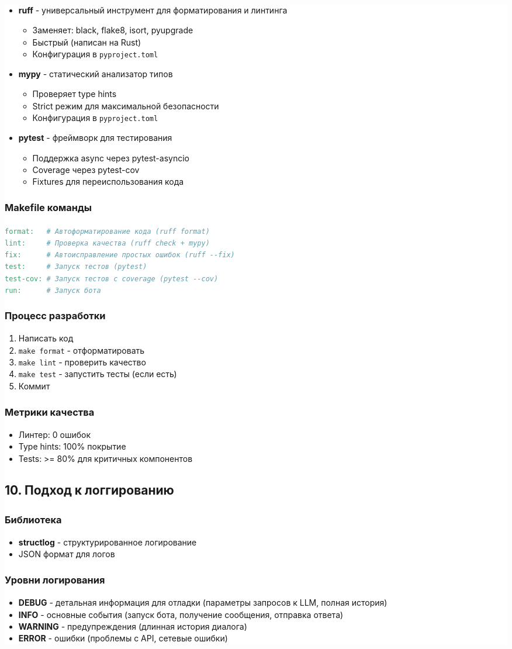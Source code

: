 - **ruff** - универсальный инструмент для форматирования и линтинга
  - Заменяет: black, flake8, isort, pyupgrade
  - Быстрый (написан на Rust)
  - Конфигурация в `pyproject.toml`

- **mypy** - статический анализатор типов
  - Проверяет type hints
  - Strict режим для максимальной безопасности
  - Конфигурация в `pyproject.toml`

- **pytest** - фреймворк для тестирования
  - Поддержка async через pytest-asyncio
  - Coverage через pytest-cov
  - Fixtures для переиспользования кода

### Makefile команды

```makefile
format:   # Автоформатирование кода (ruff format)
lint:     # Проверка качества (ruff check + mypy)
fix:      # Автоисправление простых ошибок (ruff --fix)
test:     # Запуск тестов (pytest)
test-cov: # Запуск тестов с coverage (pytest --cov)
run:      # Запуск бота
```

### Процесс разработки

1. Написать код
2. `make format` - отформатировать
3. `make lint` - проверить качество
4. `make test` - запустить тесты (если есть)
5. Коммит

### Метрики качества

- Линтер: 0 ошибок
- Type hints: 100% покрытие
- Tests: >= 80% для критичных компонентов

## 10. Подход к логгированию

### Библиотека

- **structlog** - структурированное логирование
- JSON формат для логов

### Уровни логирования

- **DEBUG** - детальная информация для отладки (параметры запросов к LLM, полная история)
- **INFO** - основные события (запуск бота, получение сообщения, отправка ответа)
- **WARNING** - предупреждения (длинная история диалога)
- **ERROR** - ошибки (проблемы с API, сетевые ошибки)
